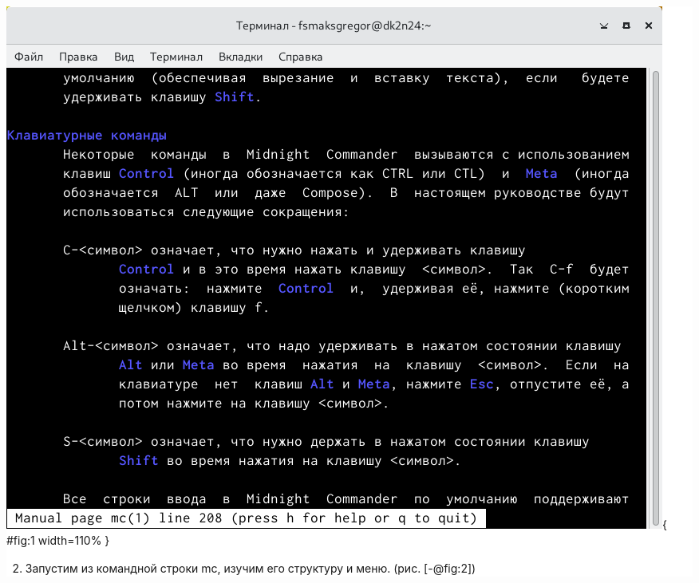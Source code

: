 ![Команда man mc](image/1.png){ #fig:1 width=110% }

2. Запустим из командной строки mc, изучим его структуру и меню. (рис. [-@fig:2])
